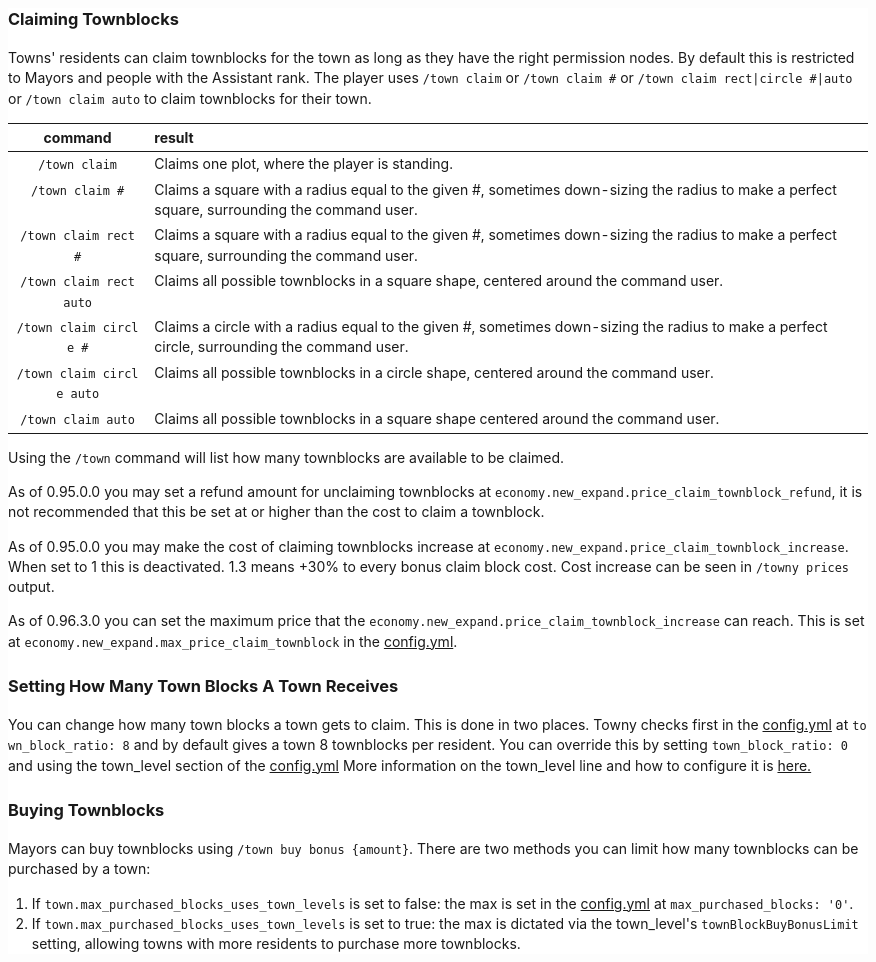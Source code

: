 ### []()Claiming Townblocks

Towns' residents can claim townblocks for the town as long as they have the right permission nodes. By default this is restricted to Mayors and people with the Assistant rank. The player uses `/town claim` or `/town claim #` or `/town claim rect|circle #|auto` or `/town claim auto` to claim townblocks for their town. 

|command | result|
|:----:|:----|
|`/town claim`| Claims one plot, where the player is standing.|
|`/town claim #` | Claims a square with a radius equal to the given #, sometimes down-sizing the radius to make a perfect square, surrounding the command user.|
|`/town claim rect #` | Claims a square with a radius equal to the given #, sometimes down-sizing the radius to make a perfect square, surrounding the command user.|
|`/town claim rect auto` | Claims all possible townblocks in a square shape, centered around the command user.|
|`/town claim circle #` | Claims a circle with a radius equal to the given #, sometimes down-sizing the radius to make a perfect circle, surrounding the command user. | 
|`/town claim circle auto` | Claims all possible townblocks in a circle shape, centered around the command user. | 
|`/town claim auto` | Claims all possible townblocks in a square shape centered around the command user.|

Using the `/town` command will list how many townblocks are available to be claimed. 

As of 0.95.0.0 you may set a refund amount for unclaiming townblocks at `economy.new_expand.price_claim_townblock_refund`, it is not recommended that this be set at or higher than the cost to claim a townblock.

As of 0.95.0.0 you may make the cost of claiming townblocks increase at `economy.new_expand.price_claim_townblock_increase`. When set to 1 this is deactivated. 1.3 means +30% to every bonus claim block cost. Cost increase can be seen in `/towny prices` output.

As of 0.96.3.0 you can set the maximum price that the `economy.new_expand.price_claim_townblock_increase` can reach. This is set at `economy.new_expand.max_price_claim_townblock` in the [config.yml](https://github.com/TownyAdvanced/Towny/wiki/Default-Config.yml).

### []()Setting How Many Town Blocks A Town Receives

You can change how many town blocks a town gets to claim. This is done in two places. Towny checks first in the [config.yml](https://github.com/TownyAdvanced/Towny/wiki/Default-Config.yml) at ` town_block_ratio: 8 ` and by default gives a town 8 townblocks per resident. You can override this by setting ` town_block_ratio: 0 ` and using the town_level section of the [config.yml](https://github.com/TownyAdvanced/Towny/wiki/Default-Config.yml) More information on the town_level line and how to configure it is [here.](#configuring-town_level-and-nation_level)

### []()Buying Townblocks

Mayors can buy townblocks using `/town buy bonus {amount}`. There are two methods you can limit how many townblocks can be purchased by a town:

1. If `town.max_purchased_blocks_uses_town_levels` is set to false: the max is set in the [config.yml](https://github.com/TownyAdvanced/Towny/wiki/Default-Config.yml) at `max_purchased_blocks: '0'`.
2. If `town.max_purchased_blocks_uses_town_levels` is set to true: the max is dictated via the town_level's `townBlockBuyBonusLimit` setting, allowing towns with more residents to purchase more townblocks.

